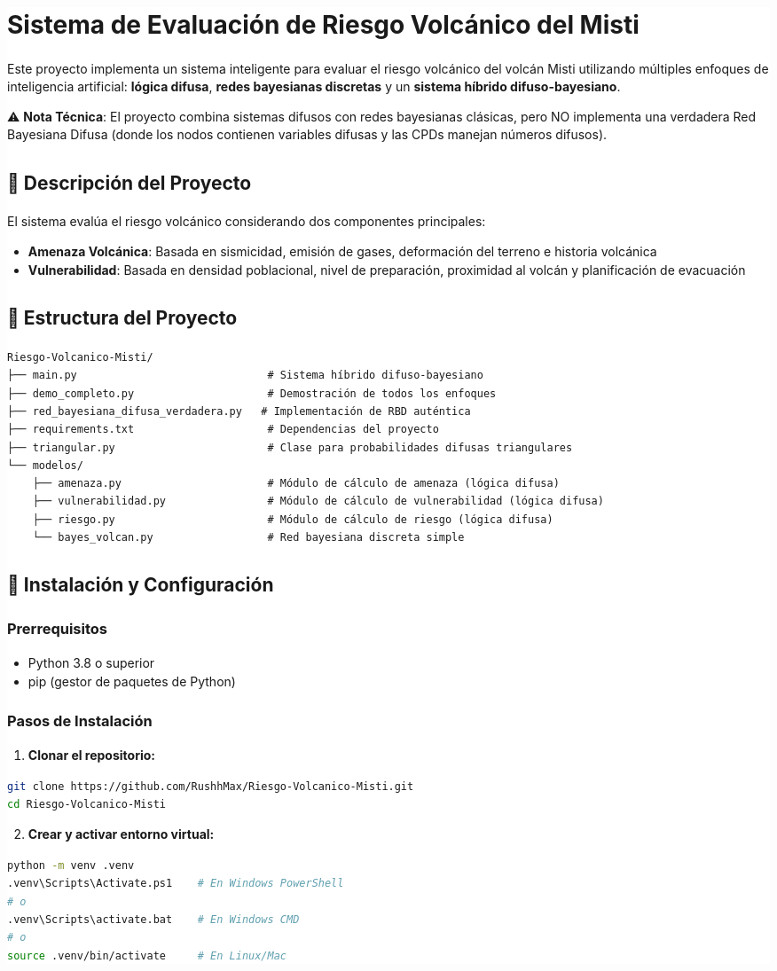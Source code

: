 # Sistema de Evaluación de Riesgo Volcánico del Misti

Este proyecto implementa un sistema inteligente para evaluar el riesgo volcánico del volcán Misti utilizando múltiples enfoques de inteligencia artificial: **lógica difusa**, **redes bayesianas discretas** y un **sistema híbrido difuso-bayesiano**.

⚠️ **Nota Técnica**: El proyecto combina sistemas difusos con redes bayesianas clásicas, pero NO implementa una verdadera Red Bayesiana Difusa (donde los nodos contienen variables difusas y las CPDs manejan números difusos).

## 🌋 Descripción del Proyecto

El sistema evalúa el riesgo volcánico considerando dos componentes principales:
- **Amenaza Volcánica**: Basada en sismicidad, emisión de gases, deformación del terreno e historia volcánica
- **Vulnerabilidad**: Basada en densidad poblacional, nivel de preparación, proximidad al volcán y planificación de evacuación

## 📁 Estructura del Proyecto

```
Riesgo-Volcanico-Misti/
├── main.py                              # Sistema híbrido difuso-bayesiano
├── demo_completo.py                     # Demostración de todos los enfoques
├── red_bayesiana_difusa_verdadera.py   # Implementación de RBD auténtica
├── requirements.txt                     # Dependencias del proyecto
├── triangular.py                        # Clase para probabilidades difusas triangulares
└── modelos/
    ├── amenaza.py                       # Módulo de cálculo de amenaza (lógica difusa)
    ├── vulnerabilidad.py                # Módulo de cálculo de vulnerabilidad (lógica difusa)
    ├── riesgo.py                        # Módulo de cálculo de riesgo (lógica difusa)
    └── bayes_volcan.py                  # Red bayesiana discreta simple
```

## 🚀 Instalación y Configuración

### Prerrequisitos
- Python 3.8 o superior
- pip (gestor de paquetes de Python)

### Pasos de Instalación

1. **Clonar el repositorio:**
```bash
git clone https://github.com/RushhMax/Riesgo-Volcanico-Misti.git
cd Riesgo-Volcanico-Misti
```

2. **Crear y activar entorno virtual:**
```bash
python -m venv .venv
.venv\Scripts\Activate.ps1    # En Windows PowerShell
# o
.venv\Scripts\activate.bat    # En Windows CMD
# o
source .venv/bin/activate     # En Linux/Mac
```
